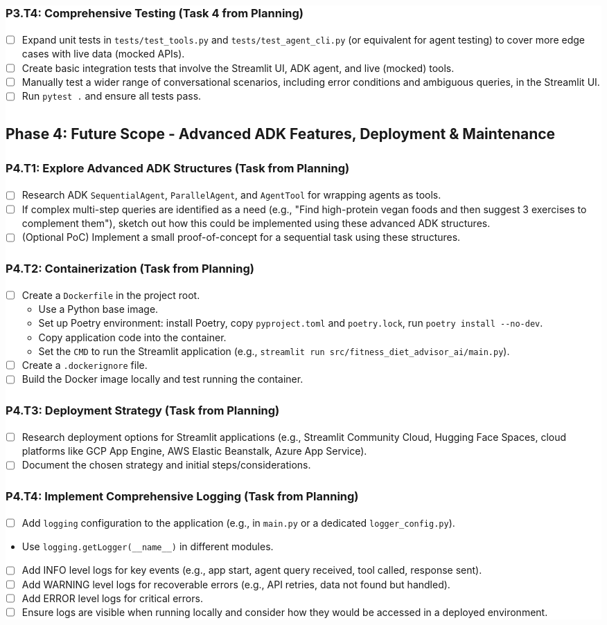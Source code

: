 ### P3.T4: Comprehensive Testing (Task 4 from Planning)
- [ ] Expand unit tests in `tests/test_tools.py` and `tests/test_agent_cli.py` (or equivalent for agent testing) to cover more edge cases with live data (mocked APIs).
- [ ] Create basic integration tests that involve the Streamlit UI, ADK agent, and live (mocked) tools.
- [ ] Manually test a wider range of conversational scenarios, including error conditions and ambiguous queries, in the Streamlit UI.
- [ ] Run `pytest .` and ensure all tests pass.

## Phase 4: Future Scope - Advanced ADK Features, Deployment & Maintenance

### P4.T1: Explore Advanced ADK Structures (Task from Planning)
- [ ] Research ADK `SequentialAgent`, `ParallelAgent`, and `AgentTool` for wrapping agents as tools.
- [ ] If complex multi-step queries are identified as a need (e.g., "Find high-protein vegan foods and then suggest 3 exercises to complement them"), sketch out how this could be implemented using these advanced ADK structures.
- [ ] (Optional PoC) Implement a small proof-of-concept for a sequential task using these structures.

### P4.T2: Containerization (Task from Planning)
- [ ] Create a `Dockerfile` in the project root.
    -   Use a Python base image.
    -   Set up Poetry environment: install Poetry, copy `pyproject.toml` and `poetry.lock`, run `poetry install --no-dev`.
    -   Copy application code into the container.
    -   Set the `CMD` to run the Streamlit application (e.g., `streamlit run src/fitness_diet_advisor_ai/main.py`).
- [ ] Create a `.dockerignore` file.
- [ ] Build the Docker image locally and test running the container.

### P4.T3: Deployment Strategy (Task from Planning)
- [ ] Research deployment options for Streamlit applications (e.g., Streamlit Community Cloud, Hugging Face Spaces, cloud platforms like GCP App Engine, AWS Elastic Beanstalk, Azure App Service).
- [ ] Document the chosen strategy and initial steps/considerations.

### P4.T4: Implement Comprehensive Logging (Task from Planning)
- [ ] Add `logging` configuration to the application (e.g., in `main.py` or a dedicated `logger_config.py`).
-   Use `logging.getLogger(__name__)` in different modules.
- [ ] Add INFO level logs for key events (e.g., app start, agent query received, tool called, response sent).
- [ ] Add WARNING level logs for recoverable errors (e.g., API retries, data not found but handled).
- [ ] Add ERROR level logs for critical errors.
- [ ] Ensure logs are visible when running locally and consider how they would be accessed in a deployed environment.
